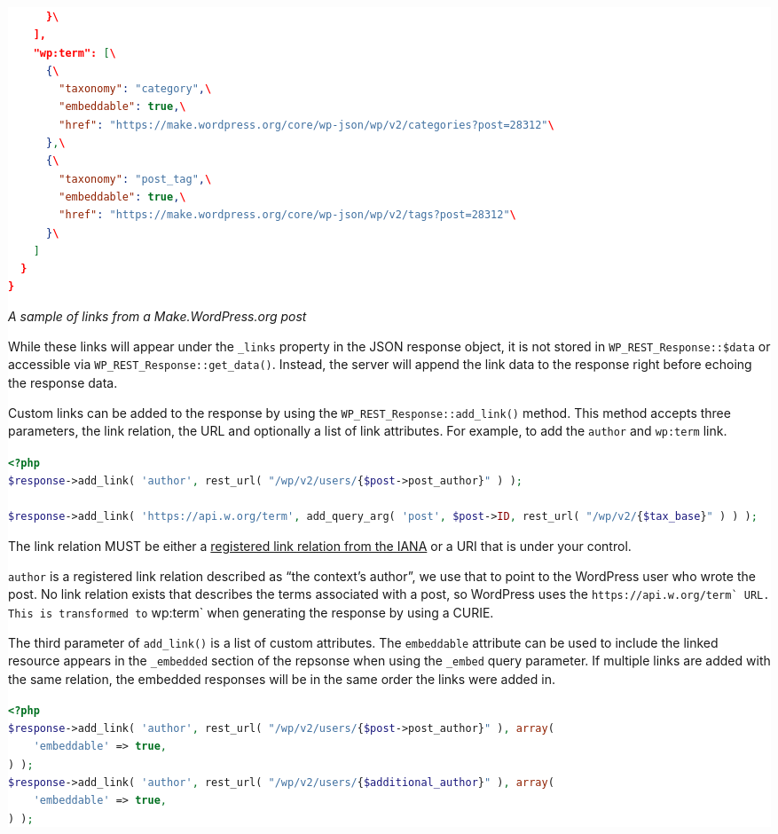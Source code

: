 ```json
      }\
    ],
    "wp:term": [\
      {\
        "taxonomy": "category",\
        "embeddable": true,\
        "href": "https://make.wordpress.org/core/wp-json/wp/v2/categories?post=28312"\
      },\
      {\
        "taxonomy": "post_tag",\
        "embeddable": true,\
        "href": "https://make.wordpress.org/core/wp-json/wp/v2/tags?post=28312"\
      }\
    ]
  }
}

```

_A sample of links from a Make.WordPress.org post_

While these links will appear under the `_links` property in the JSON response object, it is not stored in `WP_REST_Response::$data` or accessible via `WP_REST_Response::get_data()`. Instead, the server will append the link data to the response right before echoing the response data.

Custom links can be added to the response by using the `WP_REST_Response::add_link()` method. This method accepts three parameters, the link relation, the URL and optionally a list of link attributes. For example, to add the `author` and `wp:term` link.

```php
<?php
$response->add_link( 'author', rest_url( "/wp/v2/users/{$post->post_author}" ) );

$response->add_link( 'https://api.w.org/term', add_query_arg( 'post', $post->ID, rest_url( "/wp/v2/{$tax_base}" ) ) );

```

The link relation MUST be either a [registered link relation from the IANA](https://www.iana.org/assignments/link-relations/link-relations.xhtml) or a URI that is under your control.

`author` is a registered link relation described as “the context’s author”, we use that to point to the WordPress user who wrote the post. No link relation exists that describes the terms associated with a post, so WordPress uses the ``https://api.w.org/term` URL. This is transformed to`` wp:term\` when generating the response by using a CURIE.

The third parameter of `add_link()` is a list of custom attributes. The `embeddable` attribute can be used to include the linked resource appears in the `_embedded` section of the repsonse when using the `_embed` query parameter. If multiple links are added with the same relation, the embedded responses will be in the same order the links were added in.

```php
<?php
$response->add_link( 'author', rest_url( "/wp/v2/users/{$post->post_author}" ), array(
    'embeddable' => true,
) );
$response->add_link( 'author', rest_url( "/wp/v2/users/{$additional_author}" ), array(
    'embeddable' => true,
) );

```
